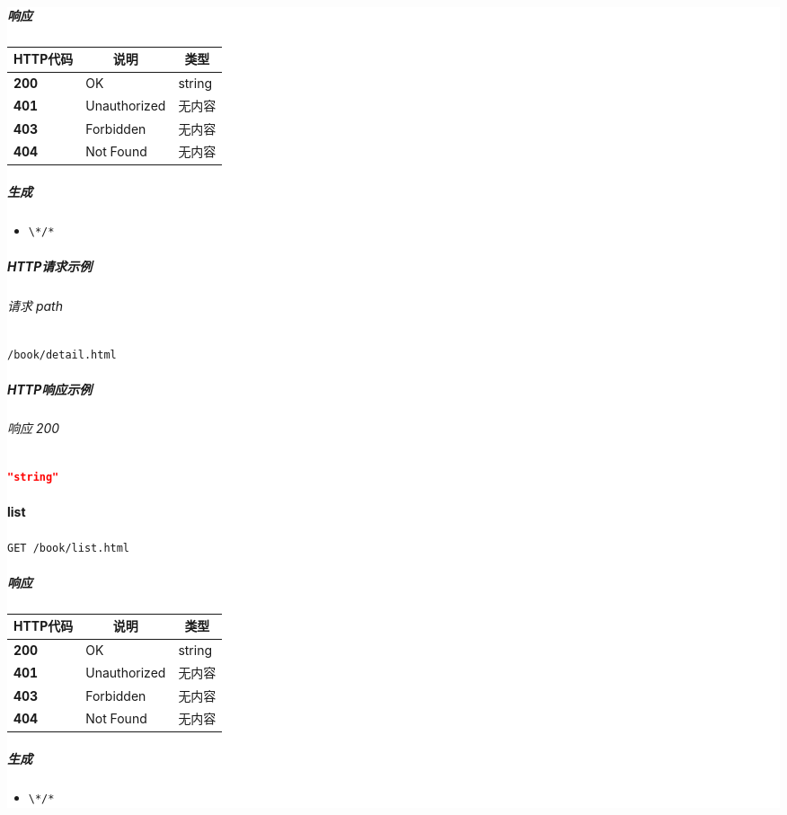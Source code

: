 
##### 响应

|HTTP代码|说明|类型|
|---|---|---|
|**200**|OK|string|
|**401**|Unauthorized|无内容|
|**403**|Forbidden|无内容|
|**404**|Not Found|无内容|


##### 生成

* `\*/*`


##### HTTP请求示例

###### 请求 path
```
/book/detail.html
```


##### HTTP响应示例

###### 响应 200
```json
"string"
```


<a name="listusingget"></a>
#### list
```
GET /book/list.html
```


##### 响应

|HTTP代码|说明|类型|
|---|---|---|
|**200**|OK|string|
|**401**|Unauthorized|无内容|
|**403**|Forbidden|无内容|
|**404**|Not Found|无内容|


##### 生成

* `\*/*`
